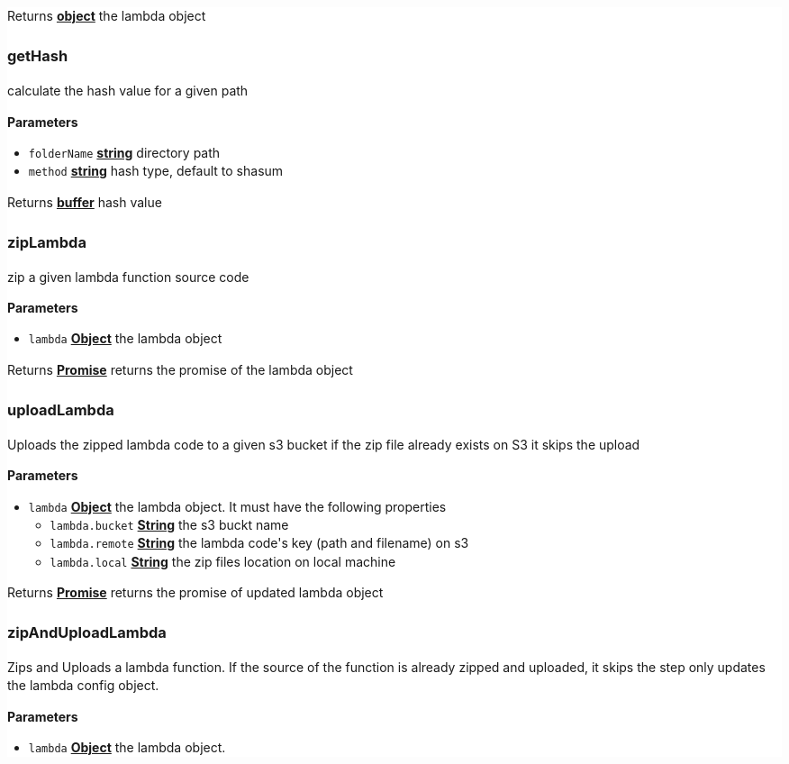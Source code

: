 Returns **[object](https://developer.mozilla.org/docs/Web/JavaScript/Reference/Global_Objects/Object)** the lambda object

### getHash

calculate the hash value for a given path

**Parameters**

-   `folderName` **[string](https://developer.mozilla.org/docs/Web/JavaScript/Reference/Global_Objects/String)** directory path
-   `method` **[string](https://developer.mozilla.org/docs/Web/JavaScript/Reference/Global_Objects/String)** hash type, default to shasum

Returns **[buffer](https://nodejs.org/api/buffer.html)** hash value

### zipLambda

zip a given lambda function source code

**Parameters**

-   `lambda` **[Object](https://developer.mozilla.org/docs/Web/JavaScript/Reference/Global_Objects/Object)** the lambda object

Returns **[Promise](https://developer.mozilla.org/docs/Web/JavaScript/Reference/Global_Objects/Promise)** returns the promise of the lambda object

### uploadLambda

Uploads the zipped lambda code to a given s3 bucket
if the zip file already exists on S3 it skips the upload

**Parameters**

-   `lambda` **[Object](https://developer.mozilla.org/docs/Web/JavaScript/Reference/Global_Objects/Object)** the lambda object. It must have the following properties
    -   `lambda.bucket` **[String](https://developer.mozilla.org/docs/Web/JavaScript/Reference/Global_Objects/String)** the s3 buckt name
    -   `lambda.remote` **[String](https://developer.mozilla.org/docs/Web/JavaScript/Reference/Global_Objects/String)** the lambda code's key (path and filename) on s3
    -   `lambda.local` **[String](https://developer.mozilla.org/docs/Web/JavaScript/Reference/Global_Objects/String)** the zip files location on local machine

Returns **[Promise](https://developer.mozilla.org/docs/Web/JavaScript/Reference/Global_Objects/Promise)** returns the promise of updated lambda object

### zipAndUploadLambda

Zips and Uploads a lambda function. If the source of the function
is already zipped and uploaded, it skips the step only updates the
lambda config object.

**Parameters**

-   `lambda` **[Object](https://developer.mozilla.org/docs/Web/JavaScript/Reference/Global_Objects/Object)** the lambda object.
